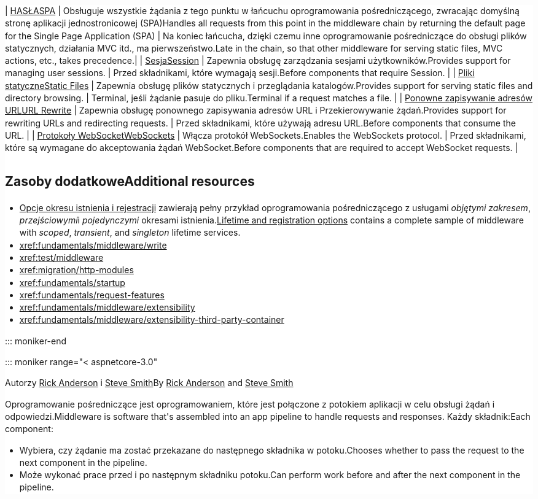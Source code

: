 | [<span data-ttu-id="6f6d0-303">HASŁA</span><span class="sxs-lookup"><span data-stu-id="6f6d0-303">SPA</span></span>](xref:Microsoft.AspNetCore.Builder.SpaApplicationBuilderExtensions.UseSpa%2A) | <span data-ttu-id="6f6d0-304">Obsługuje wszystkie żądania z tego punktu w łańcuchu oprogramowania pośredniczącego, zwracając domyślną stronę aplikacji jednostronicowej (SPA)</span><span class="sxs-lookup"><span data-stu-id="6f6d0-304">Handles all requests from this point in the middleware chain by returning the default page for the Single Page Application (SPA)</span></span> | <span data-ttu-id="6f6d0-305">Na koniec łańcucha, dzięki czemu inne oprogramowanie pośredniczące do obsługi plików statycznych, działania MVC itd., ma pierwszeństwo.</span><span class="sxs-lookup"><span data-stu-id="6f6d0-305">Late in the chain, so that other middleware for serving static files, MVC actions, etc., takes precedence.</span></span>|
| [<span data-ttu-id="6f6d0-306">Sesja</span><span class="sxs-lookup"><span data-stu-id="6f6d0-306">Session</span></span>](xref:fundamentals/app-state) | <span data-ttu-id="6f6d0-307">Zapewnia obsługę zarządzania sesjami użytkowników.</span><span class="sxs-lookup"><span data-stu-id="6f6d0-307">Provides support for managing user sessions.</span></span> | <span data-ttu-id="6f6d0-308">Przed składnikami, które wymagają sesji.</span><span class="sxs-lookup"><span data-stu-id="6f6d0-308">Before components that require Session.</span></span> | 
| [<span data-ttu-id="6f6d0-309">Pliki statyczne</span><span class="sxs-lookup"><span data-stu-id="6f6d0-309">Static Files</span></span>](xref:fundamentals/static-files) | <span data-ttu-id="6f6d0-310">Zapewnia obsługę plików statycznych i przeglądania katalogów.</span><span class="sxs-lookup"><span data-stu-id="6f6d0-310">Provides support for serving static files and directory browsing.</span></span> | <span data-ttu-id="6f6d0-311">Terminal, jeśli żądanie pasuje do pliku.</span><span class="sxs-lookup"><span data-stu-id="6f6d0-311">Terminal if a request matches a file.</span></span> |
| [<span data-ttu-id="6f6d0-312">Ponowne zapisywanie adresów URL</span><span class="sxs-lookup"><span data-stu-id="6f6d0-312">URL Rewrite</span></span>](xref:fundamentals/url-rewriting) | <span data-ttu-id="6f6d0-313">Zapewnia obsługę ponownego zapisywania adresów URL i Przekierowywanie żądań.</span><span class="sxs-lookup"><span data-stu-id="6f6d0-313">Provides support for rewriting URLs and redirecting requests.</span></span> | <span data-ttu-id="6f6d0-314">Przed składnikami, które używają adresu URL.</span><span class="sxs-lookup"><span data-stu-id="6f6d0-314">Before components that consume the URL.</span></span> |
| [<span data-ttu-id="6f6d0-315">Protokoły WebSocket</span><span class="sxs-lookup"><span data-stu-id="6f6d0-315">WebSockets</span></span>](xref:fundamentals/websockets) | <span data-ttu-id="6f6d0-316">Włącza protokół WebSockets.</span><span class="sxs-lookup"><span data-stu-id="6f6d0-316">Enables the WebSockets protocol.</span></span> | <span data-ttu-id="6f6d0-317">Przed składnikami, które są wymagane do akceptowania żądań WebSocket.</span><span class="sxs-lookup"><span data-stu-id="6f6d0-317">Before components that are required to accept WebSocket requests.</span></span> |

## <a name="additional-resources"></a><span data-ttu-id="6f6d0-318">Zasoby dodatkowe</span><span class="sxs-lookup"><span data-stu-id="6f6d0-318">Additional resources</span></span>

* <span data-ttu-id="6f6d0-319">[Opcje okresu istnienia i rejestracji](xref:fundamentals/dependency-injection#lifetime-and-registration-options) zawierają pełny przykład oprogramowania pośredniczącego z usługami *objętymi zakresem*, *przejściowymi*i *pojedynczymi* okresami istnienia.</span><span class="sxs-lookup"><span data-stu-id="6f6d0-319">[Lifetime and registration options](xref:fundamentals/dependency-injection#lifetime-and-registration-options) contains a complete sample of middleware with *scoped*, *transient*, and *singleton* lifetime services.</span></span>
* <xref:fundamentals/middleware/write>
* <xref:test/middleware>
* <xref:migration/http-modules>
* <xref:fundamentals/startup>
* <xref:fundamentals/request-features>
* <xref:fundamentals/middleware/extensibility>
* <xref:fundamentals/middleware/extensibility-third-party-container>

::: moniker-end

::: moniker range="< aspnetcore-3.0"

<span data-ttu-id="6f6d0-320">Autorzy [Rick Anderson](https://twitter.com/RickAndMSFT) i [Steve Smith](https://ardalis.com/)</span><span class="sxs-lookup"><span data-stu-id="6f6d0-320">By [Rick Anderson](https://twitter.com/RickAndMSFT) and [Steve Smith](https://ardalis.com/)</span></span>

<span data-ttu-id="6f6d0-321">Oprogramowanie pośredniczące jest oprogramowaniem, które jest połączone z potokiem aplikacji w celu obsługi żądań i odpowiedzi.</span><span class="sxs-lookup"><span data-stu-id="6f6d0-321">Middleware is software that's assembled into an app pipeline to handle requests and responses.</span></span> <span data-ttu-id="6f6d0-322">Każdy składnik:</span><span class="sxs-lookup"><span data-stu-id="6f6d0-322">Each component:</span></span>

* <span data-ttu-id="6f6d0-323">Wybiera, czy żądanie ma zostać przekazane do następnego składnika w potoku.</span><span class="sxs-lookup"><span data-stu-id="6f6d0-323">Chooses whether to pass the request to the next component in the pipeline.</span></span>
* <span data-ttu-id="6f6d0-324">Może wykonać prace przed i po następnym składniku potoku.</span><span class="sxs-lookup"><span data-stu-id="6f6d0-324">Can perform work before and after the next component in the pipeline.</span></span>
